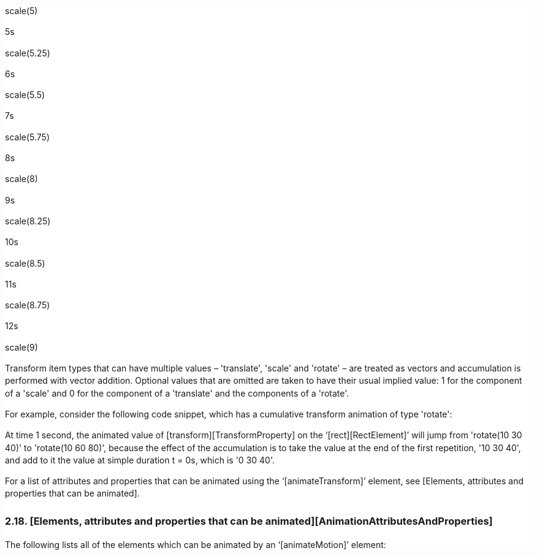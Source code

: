 scale(5)

5s

scale(5.25)

6s

scale(5.5)

7s

scale(5.75)

8s

scale(8)

9s

scale(8.25)

10s

scale(8.5)

11s

scale(8.75)

12s

scale(9)

Transform item types that can have multiple values – 'translate', 'scale' and 'rotate' – are treated as vectors and accumulation is performed with vector addition. Optional values that are omitted are taken to have their usual implied value: 1 for the <sy> component of a 'scale' and 0 for the <tx> component of a 'translate' and the <cx cy> components of a 'rotate'.

For example, consider the following code snippet, which has a cumulative transform animation of type 'rotate':

<rect width="100" height="100">
  <animateTransform attributeName="transform"
                    type="rotate" from="0 30 40" to="10 30 40"
                    repeatCount="2" dur="1s" fill="freeze"/>
</rect>

At time 1 second, the animated value of [transform][TransformProperty] on the ‘[rect][RectElement]’ will jump from 'rotate(10 30 40)' to 'rotate(10 60 80)', because the effect of the accumulation is to take the value at the end of the first repetition, '10 30 40', and add to it the value at simple duration t = 0s, which is '0 30 40'.

For a list of attributes and properties that can be animated using the ‘[animateTransform]’ element, see [Elements, attributes and properties that can be animated].

### 2.18. [Elements, attributes and properties that can be animated][AnimationAttributesAndProperties] 

The following lists all of the elements which can be animated by an ‘[animateMotion]’ element:
